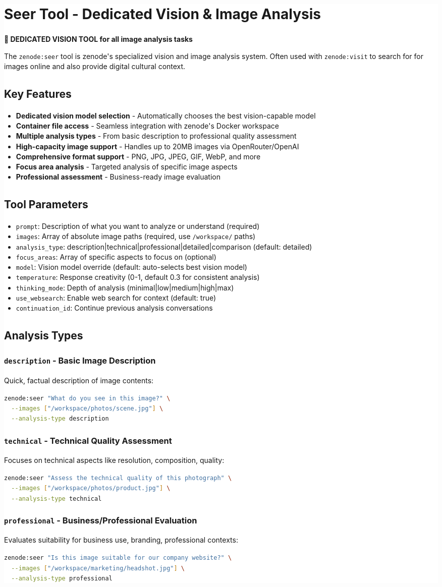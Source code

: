 # Seer Tool - Dedicated Vision & Image Analysis

**🔮 DEDICATED VISION TOOL for all image analysis tasks**

The `zenode:seer` tool is zenode's specialized vision and image analysis system. Often used with `zenode:visit` to search for for images online and also provide digital cultural context.

## Key Features

- **Dedicated vision model selection** - Automatically chooses the best vision-capable model
- **Container file access** - Seamless integration with zenode's Docker workspace
- **Multiple analysis types** - From basic description to professional quality assessment
- **High-capacity image support** - Handles up to 20MB images via OpenRouter/OpenAI
- **Comprehensive format support** - PNG, JPG, JPEG, GIF, WebP, and more
- **Focus area analysis** - Targeted analysis of specific image aspects
- **Professional assessment** - Business-ready image evaluation

## Tool Parameters

- `prompt`: Description of what you want to analyze or understand (required)
- `images`: Array of absolute image paths (required, use `/workspace/` paths)
- `analysis_type`: description|technical|professional|detailed|comparison (default: detailed)
- `focus_areas`: Array of specific aspects to focus on (optional)
- `model`: Vision model override (default: auto-selects best vision model)
- `temperature`: Response creativity (0-1, default 0.3 for consistent analysis)
- `thinking_mode`: Depth of analysis (minimal|low|medium|high|max)
- `use_websearch`: Enable web search for context (default: true)
- `continuation_id`: Continue previous analysis conversations

## Analysis Types

### `description` - Basic Image Description
Quick, factual description of image contents:
```bash
zenode:seer "What do you see in this image?" \
  --images ["/workspace/photos/scene.jpg"] \
  --analysis-type description
```

### `technical` - Technical Quality Assessment
Focuses on technical aspects like resolution, composition, quality:
```bash
zenode:seer "Assess the technical quality of this photograph" \
  --images ["/workspace/photos/product.jpg"] \
  --analysis-type technical
```

### `professional` - Business/Professional Evaluation
Evaluates suitability for business use, branding, professional contexts:
```bash
zenode:seer "Is this image suitable for our company website?" \
  --images ["/workspace/marketing/headshot.jpg"] \
  --analysis-type professional
```
